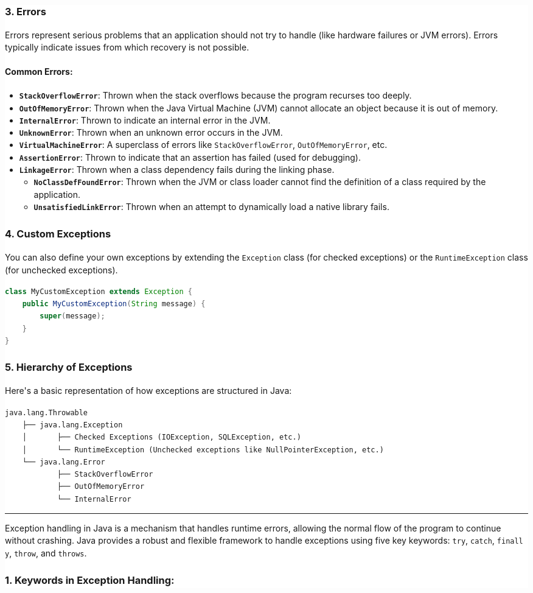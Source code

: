 ### 3. **Errors**
Errors represent serious problems that an application should not try to handle (like hardware failures or JVM errors). Errors typically indicate issues from which recovery is not possible.

#### Common Errors:

- **`StackOverflowError`**: Thrown when the stack overflows because the program recurses too deeply.
- **`OutOfMemoryError`**: Thrown when the Java Virtual Machine (JVM) cannot allocate an object because it is out of memory.
- **`InternalError`**: Thrown to indicate an internal error in the JVM.
- **`UnknownError`**: Thrown when an unknown error occurs in the JVM.
- **`VirtualMachineError`**: A superclass of errors like `StackOverflowError`, `OutOfMemoryError`, etc.
- **`AssertionError`**: Thrown to indicate that an assertion has failed (used for debugging).
- **`LinkageError`**: Thrown when a class dependency fails during the linking phase.
    - **`NoClassDefFoundError`**: Thrown when the JVM or class loader cannot find the definition of a class required by the application.
    - **`UnsatisfiedLinkError`**: Thrown when an attempt to dynamically load a native library fails.

### 4. **Custom Exceptions**
You can also define your own exceptions by extending the `Exception` class (for checked exceptions) or the `RuntimeException` class (for unchecked exceptions).

```java
class MyCustomException extends Exception {
    public MyCustomException(String message) {
        super(message);
    }
}
```

### 5. **Hierarchy of Exceptions**
Here's a basic representation of how exceptions are structured in Java:

```
java.lang.Throwable
    ├── java.lang.Exception
    │       ├── Checked Exceptions (IOException, SQLException, etc.)
    │       └── RuntimeException (Unchecked exceptions like NullPointerException, etc.)
    └── java.lang.Error
            ├── StackOverflowError
            ├── OutOfMemoryError
            └── InternalError
```
---


Exception handling in Java is a mechanism that handles runtime errors, allowing the normal flow of the program to continue without crashing. Java provides a robust and flexible framework to handle exceptions using five key keywords: `try`, `catch`, `finally`, `throw`, and `throws`.

### 1. **Keywords in Exception Handling:**
